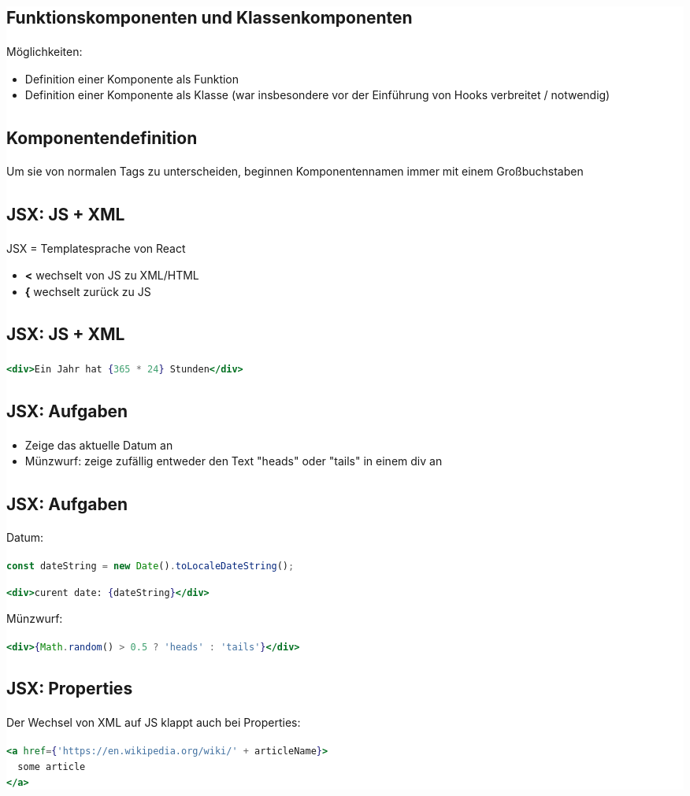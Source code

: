 ## Funktionskomponenten und Klassenkomponenten

Möglichkeiten:

- Definition einer Komponente als Funktion
- Definition einer Komponente als Klasse (war insbesondere vor der Einführung von Hooks verbreitet / notwendig)

## Komponentendefinition

Um sie von normalen Tags zu unterscheiden, beginnen Komponentennamen immer mit einem Großbuchstaben

## JSX: JS + XML

JSX = Templatesprache von React

- **&lt;** wechselt von JS zu XML/HTML
- **{** wechselt zurück zu JS

## JSX: JS + XML

```jsx
<div>Ein Jahr hat {365 * 24} Stunden</div>
```

## JSX: Aufgaben

- Zeige das aktuelle Datum an
- Münzwurf: zeige zufällig entweder den Text "heads" oder "tails" in einem div an

## JSX: Aufgaben

Datum:

```jsx
const dateString = new Date().toLocaleDateString();
```

```jsx
<div>curent date: {dateString}</div>
```

Münzwurf:

```jsx
<div>{Math.random() > 0.5 ? 'heads' : 'tails'}</div>
```

## JSX: Properties

Der Wechsel von XML auf JS klappt auch bei Properties:

```jsx
<a href={'https://en.wikipedia.org/wiki/' + articleName}>
  some article
</a>
```
